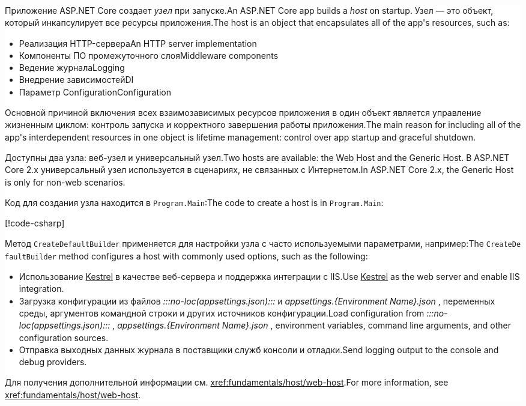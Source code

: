 <span data-ttu-id="c00d7-291">Приложение ASP.NET Core создает *узел* при запуске.</span><span class="sxs-lookup"><span data-stu-id="c00d7-291">An ASP.NET Core app builds a *host* on startup.</span></span> <span data-ttu-id="c00d7-292">Узел — это объект, который инкапсулирует все ресурсы приложения.</span><span class="sxs-lookup"><span data-stu-id="c00d7-292">The host is an object that encapsulates all of the app's resources, such as:</span></span>

* <span data-ttu-id="c00d7-293">Реализация HTTP-сервера</span><span class="sxs-lookup"><span data-stu-id="c00d7-293">An HTTP server implementation</span></span>
* <span data-ttu-id="c00d7-294">Компоненты ПО промежуточного слоя</span><span class="sxs-lookup"><span data-stu-id="c00d7-294">Middleware components</span></span>
* <span data-ttu-id="c00d7-295">Ведение журнала</span><span class="sxs-lookup"><span data-stu-id="c00d7-295">Logging</span></span>
* <span data-ttu-id="c00d7-296">Внедрение зависимостей</span><span class="sxs-lookup"><span data-stu-id="c00d7-296">DI</span></span>
* <span data-ttu-id="c00d7-297">Параметр Configuration</span><span class="sxs-lookup"><span data-stu-id="c00d7-297">Configuration</span></span>

<span data-ttu-id="c00d7-298">Основной причиной включения всех взаимозависимых ресурсов приложения в один объект является управление жизненным циклом: контроль запуска и корректного завершения работы приложения.</span><span class="sxs-lookup"><span data-stu-id="c00d7-298">The main reason for including all of the app's interdependent resources in one object is lifetime management: control over app startup and graceful shutdown.</span></span>

<span data-ttu-id="c00d7-299">Доступны два узла: веб-узел и универсальный узел.</span><span class="sxs-lookup"><span data-stu-id="c00d7-299">Two hosts are available: the Web Host and the Generic Host.</span></span> <span data-ttu-id="c00d7-300">В ASP.NET Core 2.x универсальный узел используется в сценариях, не связанных с Интернетом.</span><span class="sxs-lookup"><span data-stu-id="c00d7-300">In ASP.NET Core 2.x, the Generic Host is only for non-web scenarios.</span></span>

<span data-ttu-id="c00d7-301">Код для создания узла находится в `Program.Main`:</span><span class="sxs-lookup"><span data-stu-id="c00d7-301">The code to create a host is in `Program.Main`:</span></span>

[!code-csharp[](index/samples_snapshot/2.x/Program.cs)]

<span data-ttu-id="c00d7-302">Метод `CreateDefaultBuilder` применяется для настройки узла с часто используемыми параметрами, например:</span><span class="sxs-lookup"><span data-stu-id="c00d7-302">The `CreateDefaultBuilder` method configures a host with commonly used options, such as the following:</span></span>

* <span data-ttu-id="c00d7-303">Использование [Kestrel](#servers) в качестве веб-сервера и поддержка интеграции с IIS.</span><span class="sxs-lookup"><span data-stu-id="c00d7-303">Use [Kestrel](#servers) as the web server and enable IIS integration.</span></span>
* <span data-ttu-id="c00d7-304">Загрузка конфигурации из файлов *:::no-loc(appsettings.json):::* и *appsettings.{Environment Name}.json* , переменных среды, аргументов командной строки и других источников конфигурации.</span><span class="sxs-lookup"><span data-stu-id="c00d7-304">Load configuration from *:::no-loc(appsettings.json):::* , *appsettings.{Environment Name}.json* , environment variables, command line arguments, and other configuration sources.</span></span>
* <span data-ttu-id="c00d7-305">Отправка выходных данных журнала в поставщики служб консоли и отладки.</span><span class="sxs-lookup"><span data-stu-id="c00d7-305">Send logging output to the console and debug providers.</span></span>

<span data-ttu-id="c00d7-306">Для получения дополнительной информации см. <xref:fundamentals/host/web-host>.</span><span class="sxs-lookup"><span data-stu-id="c00d7-306">For more information, see <xref:fundamentals/host/web-host>.</span></span>
